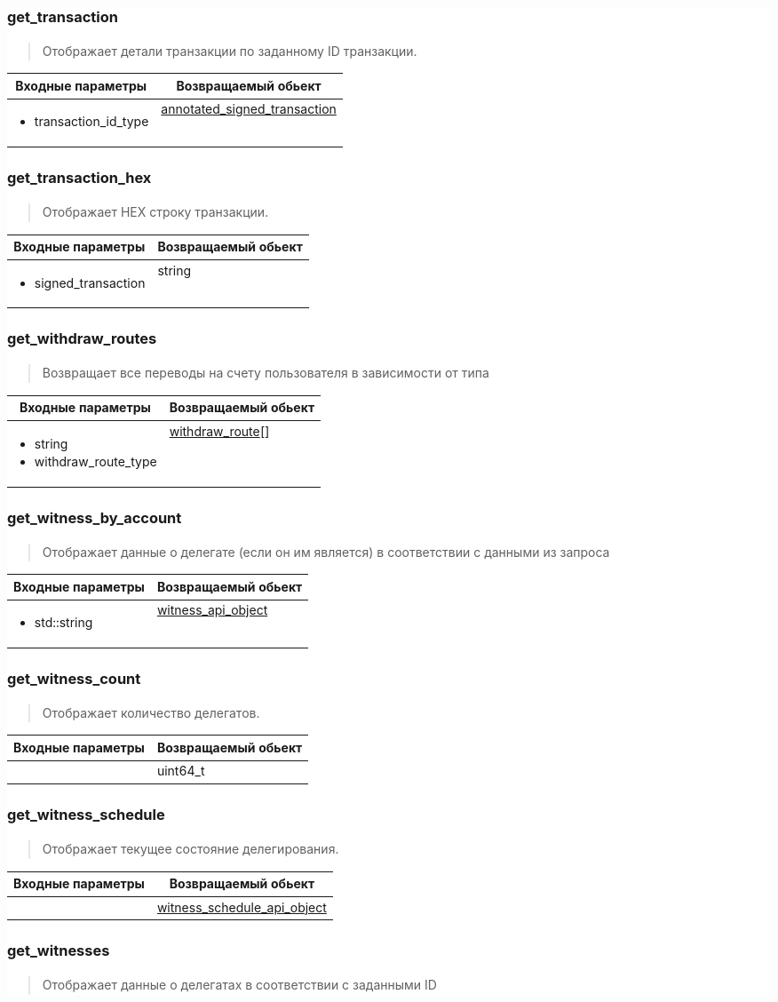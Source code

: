 ### get_transaction

> Отображает детали транзакции по заданному ID транзакции.

|Входные параметры|Возвращаемый обьект|
|-----------------|-------------------|
|<ul><li>transaction_id_type</li></ul>|[annotated_signed_transaction](../objects/annotated_signed_transaction.md)|

### get_transaction_hex

> Отображает HEX строку транзакции.

|Входные параметры|Возвращаемый обьект|
|-----------------|-------------------|
|<ul><li>signed_transaction</li></ul>|string|

### get_withdraw_routes

> Возвращает все переводы на счету пользователя в зависимости от типа

|Входные параметры|Возвращаемый обьект|
|-----------------|-------------------|
|<ul><li>string</li><li>withdraw_route_type</li></ul>|[withdraw_route](../objects/withdraw_route.md)[]|

### get_witness_by_account

> Отображает данные о делегате (если он им является) в соответствии с данными из запроса

|Входные параметры|Возвращаемый обьект|
|-----------------|-------------------|
|<ul><li>std::string</li></ul>|[witness_api_object](../objects/witness_api_object.md)|

### get_witness_count

> Отображает количество делегатов.

|Входные параметры|Возвращаемый обьект|
|-----------------|-------------------|
||uint64_t|

### get_witness_schedule

> Отображает текущее состояние делегирования.

|Входные параметры|Возвращаемый обьект|
|-----------------|-------------------|
||[witness_schedule_api_object](../objects/witness_schedule_api_object.md)|

### get_witnesses

> Отображает данные о делегатах в соответствии с заданными ID

